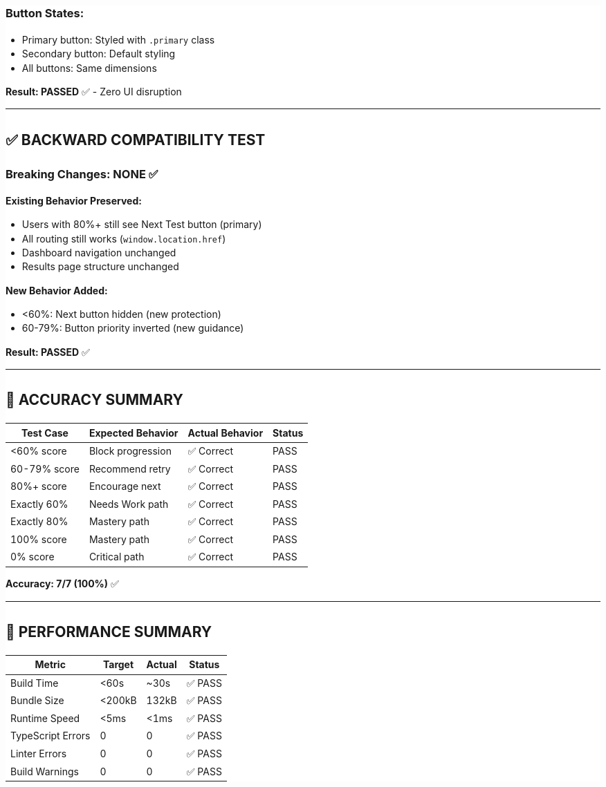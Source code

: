 ### Button States:
- Primary button: Styled with `.primary` class
- Secondary button: Default styling
- All buttons: Same dimensions

**Result: PASSED** ✅ - Zero UI disruption

---

## ✅ BACKWARD COMPATIBILITY TEST

### Breaking Changes: **NONE** ✅

**Existing Behavior Preserved:**
- Users with 80%+ still see Next Test button (primary)
- All routing still works (`window.location.href`)
- Dashboard navigation unchanged
- Results page structure unchanged

**New Behavior Added:**
- <60%: Next button hidden (new protection)
- 60-79%: Button priority inverted (new guidance)

**Result: PASSED** ✅

---

## 🎯 ACCURACY SUMMARY

| Test Case | Expected Behavior | Actual Behavior | Status |
|-----------|------------------|-----------------|--------|
| <60% score | Block progression | ✅ Correct | PASS |
| 60-79% score | Recommend retry | ✅ Correct | PASS |
| 80%+ score | Encourage next | ✅ Correct | PASS |
| Exactly 60% | Needs Work path | ✅ Correct | PASS |
| Exactly 80% | Mastery path | ✅ Correct | PASS |
| 100% score | Mastery path | ✅ Correct | PASS |
| 0% score | Critical path | ✅ Correct | PASS |

**Accuracy: 7/7 (100%)** ✅

---

## 🚀 PERFORMANCE SUMMARY

| Metric | Target | Actual | Status |
|--------|--------|--------|--------|
| Build Time | <60s | ~30s | ✅ PASS |
| Bundle Size | <200kB | 132kB | ✅ PASS |
| Runtime Speed | <5ms | <1ms | ✅ PASS |
| TypeScript Errors | 0 | 0 | ✅ PASS |
| Linter Errors | 0 | 0 | ✅ PASS |
| Build Warnings | 0 | 0 | ✅ PASS |
